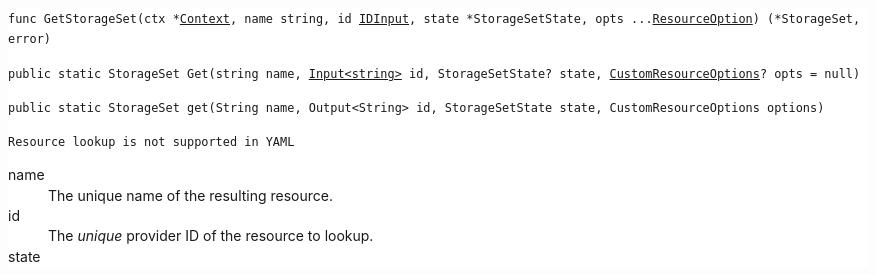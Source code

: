 <div>
<pulumi-choosable type="language" values="go">
<div class="highlight"><pre class="chroma"><code class="language-go" data-lang="go"><span class="k">func </span>GetStorageSet<span class="p">(</span><span class="nx">ctx</span><span class="p"> *</span><span class="nx"><a href="https://pkg.go.dev/github.com/pulumi/pulumi/sdk/v3/go/pulumi?tab=doc#Context">Context</a></span><span class="p">,</span> <span class="nx">name</span><span class="p"> </span><span class="nx">string</span><span class="p">,</span> <span class="nx">id</span><span class="p"> </span><span class="nx"><a href="https://pkg.go.dev/github.com/pulumi/pulumi/sdk/v3/go/pulumi?tab=doc#IDInput">IDInput</a></span><span class="p">,</span> <span class="nx">state</span><span class="p"> *</span><span class="nx">StorageSetState</span><span class="p">,</span> <span class="nx">opts</span><span class="p"> ...</span><span class="nx"><a href="https://pkg.go.dev/github.com/pulumi/pulumi/sdk/v3/go/pulumi?tab=doc#ResourceOption">ResourceOption</a></span><span class="p">) (*<span class="nx">StorageSet</span>, error)</span></code></pre></div>
</pulumi-choosable>
</div>

<div>
<pulumi-choosable type="language" values="csharp">
<div class="highlight"><pre class="chroma"><code class="language-csharp" data-lang="csharp"><span class="k">public static </span><span class="nx">StorageSet</span><span class="nf"> Get</span><span class="p">(</span><span class="nx">string</span><span class="p"> </span><span class="nx">name<span class="p">,</span> <span class="nx"><a href="/docs/reference/pkg/dotnet/Pulumi/Pulumi.Input-1.html">Input&lt;string&gt;</a></span><span class="p"> </span><span class="nx">id<span class="p">,</span> <span class="nx">StorageSetState</span><span class="p">? </span><span class="nx">state<span class="p">,</span> <span class="nx"><a href="/docs/reference/pkg/dotnet/Pulumi/Pulumi.CustomResourceOptions.html">CustomResourceOptions</a></span><span class="p">? </span><span class="nx">opts = null<span class="p">)</span></code></pre></div>
</pulumi-choosable>
</div>

<div>
<pulumi-choosable type="language" values="java">
<div class="highlight"><pre class="chroma"><code class="language-java" data-lang="java"><span class="k">public static </span><span class="nx">StorageSet</span><span class="nf"> get</span><span class="p">(</span><span class="nx">String</span><span class="p"> </span><span class="nx">name<span class="p">,</span> <span class="nx">Output&lt;String&gt;</span><span class="p"> </span><span class="nx">id<span class="p">,</span> <span class="nx">StorageSetState</span><span class="p"> </span><span class="nx">state<span class="p">,</span> <span class="nx">CustomResourceOptions</span><span class="p"> </span><span class="nx">options<span class="p">)</span></code></pre></div>
</pulumi-choosable>
</div>

<div>
<pulumi-choosable type="language" values="yaml">
<div class="highlight"><pre class="chroma"><code class="language-yaml" data-lang="yaml">Resource lookup is not supported in YAML</code></pre></div>
</pulumi-choosable>
</div>

<div>
<pulumi-choosable type="language" values="javascript,typescript">

<dl class="resources-properties">
    <dt class="property-required" title="Required">
        <span>name</span>
        <span class="property-indicator"></span>
    </dt>
    <dd>The unique name of the resulting resource.</dd>
    <dt class="property-required" title="Required">
        <span>id</span>
        <span class="property-indicator"></span>
    </dt>
    <dd>The <em>unique</em> provider ID of the resource to lookup.</dd>
    <dt class="property-optional" title="Optional">
        <span>state</span>
        <span class="property-indicator"></span>